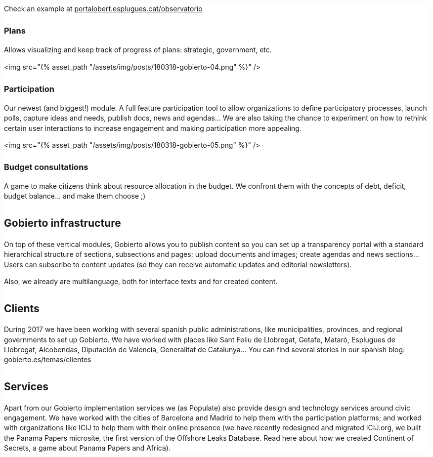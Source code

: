 Check an example at [portalobert.esplugues.cat/observatorio](https://portalobert.esplugues.cat/observatorio)


### Plans

Allows visualizing and keep track of progress of plans: strategic, government, etc.

<img src="{% asset_path "/assets/img/posts/180318-gobierto-04.png" %}" />

### Participation

Our newest (and biggest!) module. A full feature participation tool to allow organizations to define participatory processes, launch polls, capture ideas and needs, publish docs, news and agendas… We are also taking the chance to experiment on how to rethink certain user interactions to increase engagement and making participation more appealing.

<img src="{% asset_path "/assets/img/posts/180318-gobierto-05.png" %}" />

### Budget consultations

A game to make citizens think about resource allocation in the budget. We confront them with the concepts of debt, deficit, budget balance… and make them choose ;)

<iframe width="560" height="315" src="https://www.youtube.com/embed/WknA_nc73u8" frameborder="0" allow="accelerometer; autoplay; encrypted-media; gyroscope; picture-in-picture" allowfullscreen></iframe>


## Gobierto infrastructure

On top of these vertical modules, Gobierto allows you to publish content so you can set up a transparency portal with a standard hierarchical structure of sections, subsections and pages; upload documents and images; create agendas and news sections… Users can subscribe to content updates (so they can receive automatic updates and editorial newsletters).

Also, we already are multilanguage, both for interface texts and for created content.

## Clients
During 2017 we have been working with several spanish public administrations, like municipalities, provinces, and regional governments to set up Gobierto. We have worked with places like Sant Feliu de Llobregat, Getafe, Mataró, Esplugues de Llobregat, Alcobendas, Diputación de Valencia, Generalitat de Catalunya… You can find several stories in our spanish blog: gobierto.es/temas/clientes

## Services
Apart from our Gobierto implementation services we (as Populate) also provide design and technology services around civic engagement. We have worked with the cities of Barcelona and Madrid to help them with the participation platforms; and worked with organizations like ICIJ to help them with their online presence (we have recently redesigned and migrated ICIJ.org, we built the Panama Papers microsite, the first version of the Offshore Leaks Database. Read here about how we created Continent of Secrets, a game about Panama Papers and Africa).
